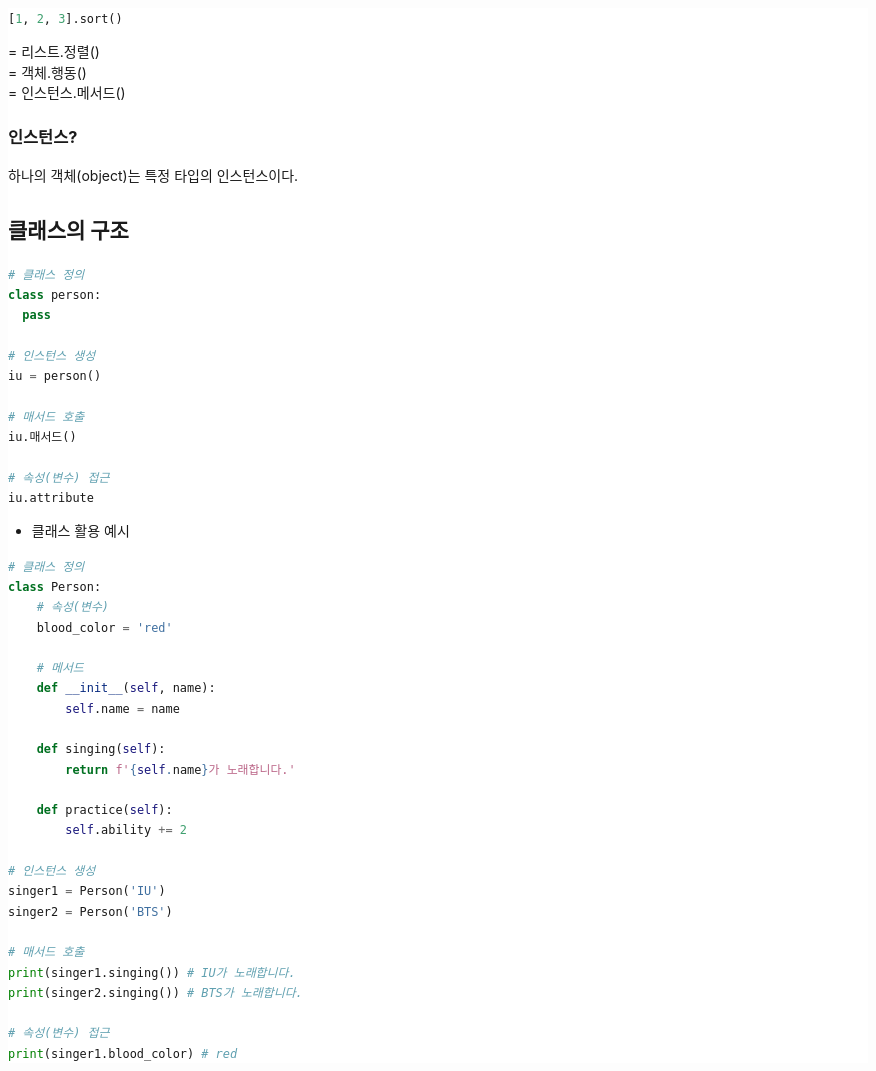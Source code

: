 
```python
[1, 2, 3].sort()
```
= 리스트.정렬()  
= 객체.행동()  
= 인스턴스.메서드()  
   
### 인스턴스?
하나의 객체(object)는 특정 타입의 인스턴스이다.

## 클래스의 구조
```python
# 클래스 정의
class person:
  pass

# 인스턴스 생성
iu = person()

# 매서드 호출
iu.매서드()

# 속성(변수) 접근
iu.attribute
```
  - 클래스 활용 예시
  ```python
  # 클래스 정의
  class Person:
      # 속성(변수)
      blood_color = 'red'

      # 메서드
      def __init__(self, name): 
          self.name = name

      def singing(self):
          return f'{self.name}가 노래합니다.'
        
      def practice(self):
          self.ability += 2
        
  # 인스턴스 생성
  singer1 = Person('IU') 
  singer2 = Person('BTS')

  # 매서드 호출
  print(singer1.singing()) # IU가 노래합니다.
  print(singer2.singing()) # BTS가 노래합니다.

  # 속성(변수) 접근
  print(singer1.blood_color) # red
  ```
